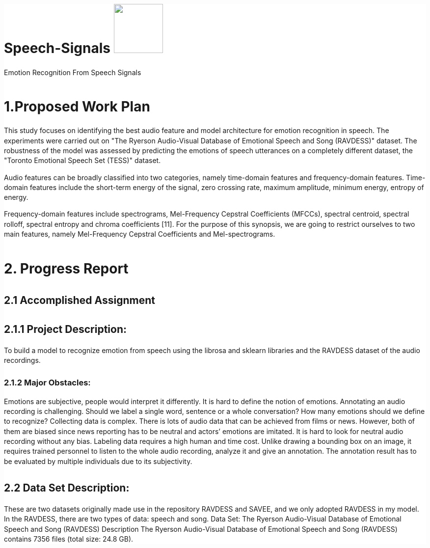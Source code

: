 # Speech-Signals  <img src=https://user-images.githubusercontent.com/48405411/145718412-43e74d9d-9757-4808-ab62-2e659335f566.png width="100" height="100">
Emotion Recognition From Speech Signals

# 1.Proposed Work Plan 

This study focuses on identifying the best audio feature and model architecture for emotion recognition in speech. 
The experiments were carried out on "The Ryerson Audio-Visual Database of Emotional Speech and Song (RAVDESS)" dataset. 
The robustness of the model was assessed by predicting the emotions of speech utterances on a completely different dataset, the "Toronto Emotional Speech Set (TESS)" dataset. 


Audio features can be broadly classified into two categories, namely time-domain features and frequency-domain features. Time-domain features include the short-term energy of the signal, zero crossing rate, maximum amplitude, minimum energy, entropy of energy. 

Frequency-domain features include spectrograms, Mel-Frequency Cepstral Coefficients (MFCCs), spectral centroid, spectral rolloff, spectral entropy and chroma coefficients [11]. For the purpose of this synopsis, we are going to restrict ourselves to two main features, namely Mel-Frequency Cepstral Coefficients and Mel-spectrograms. 



# 2. Progress Report 

## 2.1 Accomplished Assignment
## 2.1.1 Project Description:
To build a model to recognize emotion from speech using the librosa and sklearn libraries and the RAVDESS dataset of the audio recordings. 
### 2.1.2 Major Obstacles:
Emotions are subjective, people would interpret it differently. It is hard to define the notion of emotions.
Annotating an audio recording is challenging. Should we label a single word, sentence or a whole conversation? How many emotions should we define to recognize?
Collecting data is complex. There is lots of audio data that can be achieved from films or news. However, both of them are biased since news reporting has to be neutral and actors’ emotions are imitated. It is hard to look for neutral audio recording without any bias.
Labeling data requires a high human and time cost. Unlike drawing a bounding box on an image, it requires trained personnel to listen to the whole audio recording, analyze it and give an annotation. The annotation result has to be evaluated by multiple individuals due to its subjectivity.


## 2.2 Data Set Description:

These are two datasets originally made use in the repository RAVDESS and SAVEE, and we only adopted RAVDESS in my model. In the RAVDESS, there are two types of data: speech and song.
Data Set: The Ryerson Audio-Visual Database of Emotional Speech and Song (RAVDESS)
Description
The Ryerson Audio-Visual Database of Emotional Speech and Song (RAVDESS) contains 7356 files (total size: 24.8 GB). 
